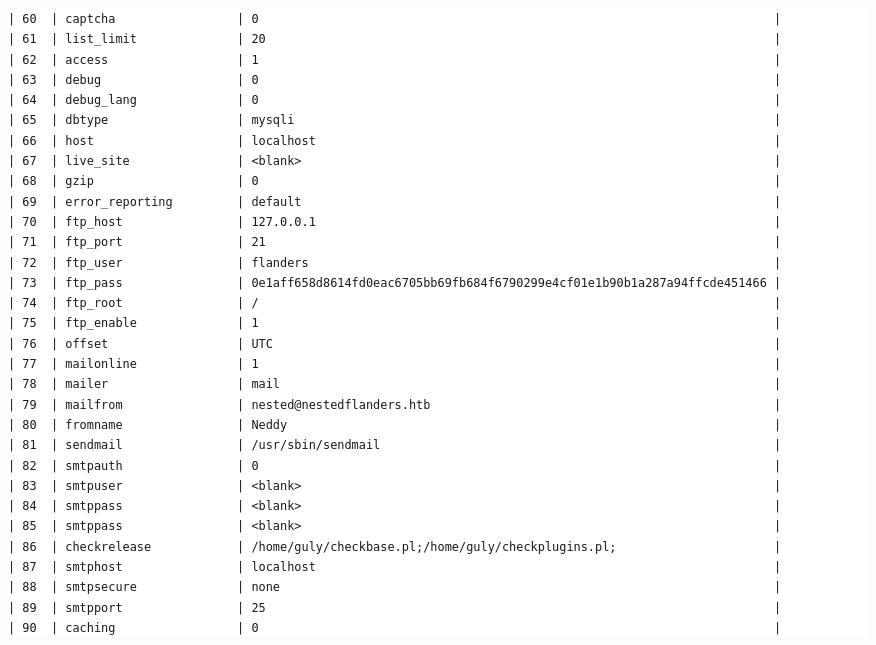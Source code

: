 ```
| 60  | captcha                 | 0                                                                        |
| 61  | list_limit              | 20                                                                       |
| 62  | access                  | 1                                                                        |
| 63  | debug                   | 0                                                                        |
| 64  | debug_lang              | 0                                                                        |
| 65  | dbtype                  | mysqli                                                                   |
| 66  | host                    | localhost                                                                |
| 67  | live_site               | <blank>                                                                  |
| 68  | gzip                    | 0                                                                        |
| 69  | error_reporting         | default                                                                  |
| 70  | ftp_host                | 127.0.0.1                                                                |
| 71  | ftp_port                | 21                                                                       |
| 72  | ftp_user                | flanders                                                                 |
| 73  | ftp_pass                | 0e1aff658d8614fd0eac6705bb69fb684f6790299e4cf01e1b90b1a287a94ffcde451466 |
| 74  | ftp_root                | /                                                                        |
| 75  | ftp_enable              | 1                                                                        |
| 76  | offset                  | UTC                                                                      |
| 77  | mailonline              | 1                                                                        |
| 78  | mailer                  | mail                                                                     |
| 79  | mailfrom                | nested@nestedflanders.htb                                                |
| 80  | fromname                | Neddy                                                                    |
| 81  | sendmail                | /usr/sbin/sendmail                                                       |
| 82  | smtpauth                | 0                                                                        |
| 83  | smtpuser                | <blank>                                                                  |
| 84  | smtppass                | <blank>                                                                  |
| 85  | smtppass                | <blank>                                                                  |
| 86  | checkrelease            | /home/guly/checkbase.pl;/home/guly/checkplugins.pl;                      |
| 87  | smtphost                | localhost                                                                |
| 88  | smtpsecure              | none                                                                     |
| 89  | smtpport                | 25                                                                       |
| 90  | caching                 | 0                                                                        |
```